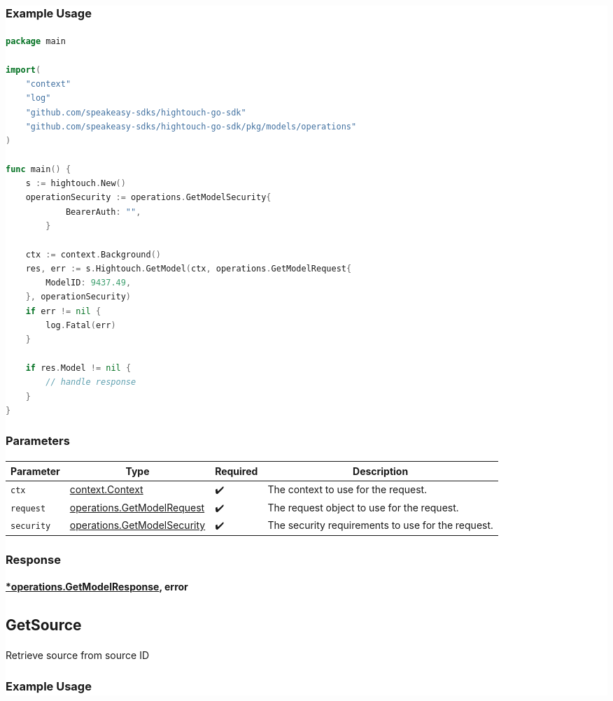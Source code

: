 ### Example Usage

```go
package main

import(
	"context"
	"log"
	"github.com/speakeasy-sdks/hightouch-go-sdk"
	"github.com/speakeasy-sdks/hightouch-go-sdk/pkg/models/operations"
)

func main() {
    s := hightouch.New()
    operationSecurity := operations.GetModelSecurity{
            BearerAuth: "",
        }

    ctx := context.Background()
    res, err := s.Hightouch.GetModel(ctx, operations.GetModelRequest{
        ModelID: 9437.49,
    }, operationSecurity)
    if err != nil {
        log.Fatal(err)
    }

    if res.Model != nil {
        // handle response
    }
}
```

### Parameters

| Parameter                                                                  | Type                                                                       | Required                                                                   | Description                                                                |
| -------------------------------------------------------------------------- | -------------------------------------------------------------------------- | -------------------------------------------------------------------------- | -------------------------------------------------------------------------- |
| `ctx`                                                                      | [context.Context](https://pkg.go.dev/context#Context)                      | :heavy_check_mark:                                                         | The context to use for the request.                                        |
| `request`                                                                  | [operations.GetModelRequest](../../models/operations/getmodelrequest.md)   | :heavy_check_mark:                                                         | The request object to use for the request.                                 |
| `security`                                                                 | [operations.GetModelSecurity](../../models/operations/getmodelsecurity.md) | :heavy_check_mark:                                                         | The security requirements to use for the request.                          |


### Response

**[*operations.GetModelResponse](../../models/operations/getmodelresponse.md), error**


## GetSource

Retrieve source from source ID

### Example Usage
